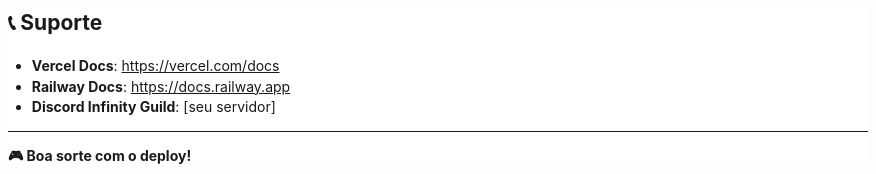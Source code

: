 
## 📞 Suporte

- **Vercel Docs**: https://vercel.com/docs
- **Railway Docs**: https://docs.railway.app
- **Discord Infinity Guild**: [seu servidor]

---

**🎮 Boa sorte com o deploy!**

